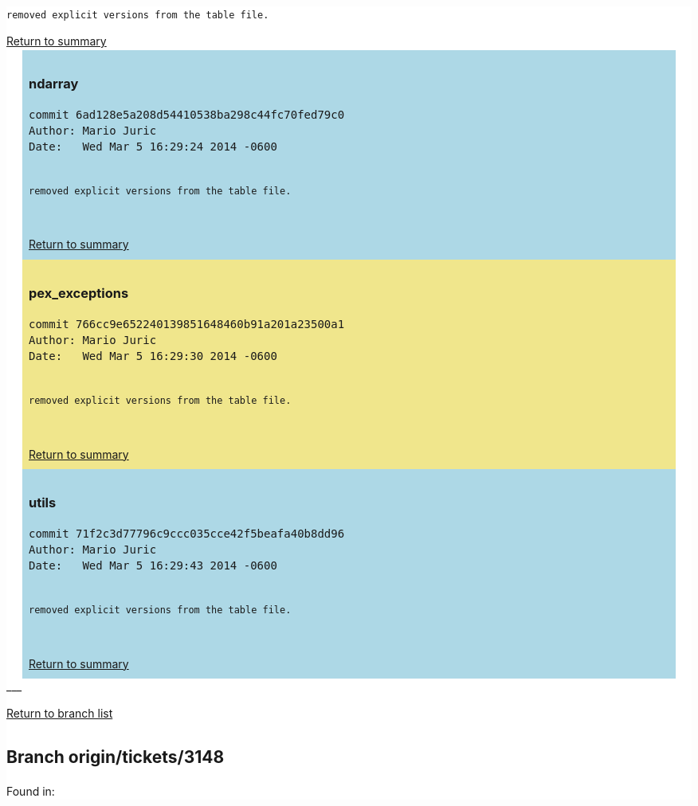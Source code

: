     removed explicit versions from the table file.
</pre>
</div>
<a href="#originumjuriceupspkg">Return to summary</a>
</div>
<div style="background-color:LightBlue; margin-left: 20px; margin-right: 20px; padding-bottom: 8px; padding-left: 8px; padding-right: 8px; padding-top: 8px;">
<h3><a name="originumjuriceupspkgndarray"></a>ndarray</h3>
<div id="divoriginumjuriceupspkgndarrays" style="display:block">
<pre>
commit 6ad128e5a208d54410538ba298c44fc70fed79c0
Author: Mario Juric <mjuric@lsst.org>
Date:   Wed Mar 5 16:29:24 2014 -0600

    removed explicit versions from the table file.
</pre>
</div>
<a href="#originumjuriceupspkg">Return to summary</a>
</div>
<div style="background-color:Khaki; margin-left: 20px; margin-right: 20px; padding-bottom: 8px; padding-left: 8px; padding-right: 8px; padding-top: 8px;">
<h3><a name="originumjuriceupspkgpexexceptions"></a>pex_exceptions</h3>
<div id="divoriginumjuriceupspkgpexexceptionss" style="display:block">
<pre>
commit 766cc9e652240139851648460b91a201a23500a1
Author: Mario Juric <mjuric@lsst.org>
Date:   Wed Mar 5 16:29:30 2014 -0600

    removed explicit versions from the table file.
</pre>
</div>
<a href="#originumjuriceupspkg">Return to summary</a>
</div>
<div style="background-color:LightBlue; margin-left: 20px; margin-right: 20px; padding-bottom: 8px; padding-left: 8px; padding-right: 8px; padding-top: 8px;">
<h3><a name="originumjuriceupspkgutils"></a>utils</h3>
<div id="divoriginumjuriceupspkgutilss" style="display:block">
<pre>
commit 71f2c3d77796c9ccc035cce42f5beafa40b8dd96
Author: Mario Juric <mjuric@lsst.org>
Date:   Wed Mar 5 16:29:43 2014 -0600

    removed explicit versions from the table file.
</pre>
</div>
<a href="#originumjuriceupspkg">Return to summary</a>
</div>
___

<a href="#masterBranchList">Return to branch list</a>
## <a name="origintickets3148"></a>Branch origin/tickets/3148
Found in:
